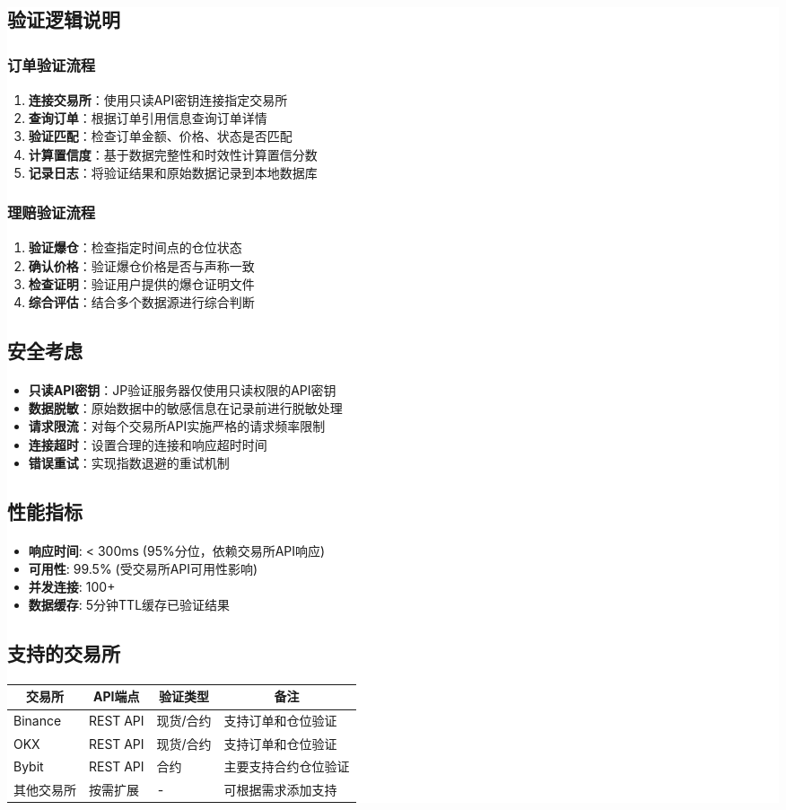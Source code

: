 ## 验证逻辑说明

### 订单验证流程
1. **连接交易所**：使用只读API密钥连接指定交易所
2. **查询订单**：根据订单引用信息查询订单详情
3. **验证匹配**：检查订单金额、价格、状态是否匹配
4. **计算置信度**：基于数据完整性和时效性计算置信分数
5. **记录日志**：将验证结果和原始数据记录到本地数据库

### 理赔验证流程  
1. **验证爆仓**：检查指定时间点的仓位状态
2. **确认价格**：验证爆仓价格是否与声称一致
3. **检查证明**：验证用户提供的爆仓证明文件
4. **综合评估**：结合多个数据源进行综合判断

## 安全考虑

- **只读API密钥**：JP验证服务器仅使用只读权限的API密钥
- **数据脱敏**：原始数据中的敏感信息在记录前进行脱敏处理
- **请求限流**：对每个交易所API实施严格的请求频率限制
- **连接超时**：设置合理的连接和响应超时时间
- **错误重试**：实现指数退避的重试机制

## 性能指标

- **响应时间**: < 300ms (95%分位，依赖交易所API响应)
- **可用性**: 99.5% (受交易所API可用性影响)
- **并发连接**: 100+
- **数据缓存**: 5分钟TTL缓存已验证结果

## 支持的交易所

| 交易所 | API端点 | 验证类型 | 备注 |
|--------|---------|----------|------|
| Binance | REST API | 现货/合约 | 支持订单和仓位验证 |
| OKX | REST API | 现货/合约 | 支持订单和仓位验证 |
| Bybit | REST API | 合约 | 主要支持合约仓位验证 |
| 其他交易所 | 按需扩展 | - | 可根据需求添加支持 |
